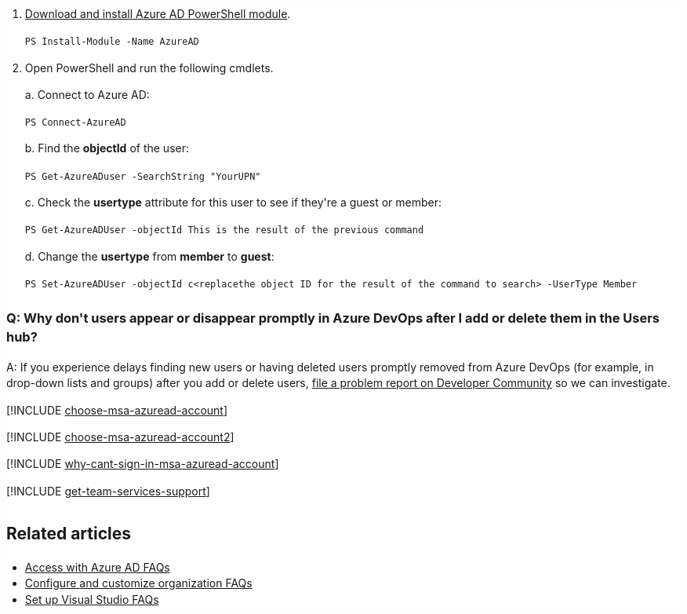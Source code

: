1. [Download and install Azure AD PowerShell module](/powershell/module/azuread/?view=azureadps-2.0).
    ```
    PS Install-Module -Name AzureAD
    ```
2. Open PowerShell and run the following cmdlets.

    a. Connect to Azure AD:

    ```
    PS Connect-AzureAD
    ```

    b. Find the **objectId** of the user:

    ```
    PS Get-AzureADuser -SearchString "YourUPN"
    ```

    c. Check the **usertype** attribute for this user to see if they're a guest or member:

    ```
    PS Get-AzureADUser -objectId This is the result of the previous command
    ```

    d. Change the **usertype** from **member** to **guest**:

    ```
    PS Set-AzureADUser -objectId c<replacethe object ID for the result of the command to search> -UserType Member
    ```

<a name="users-delay"></a>

### Q: Why don't users appear or disappear promptly in Azure DevOps after I add or delete them in the Users hub?

A: If you experience delays finding new users or having deleted users promptly removed from Azure DevOps (for example, in drop-down lists and groups) after you add or delete users, [file a problem report on Developer Community](https://go.microsoft.com/fwlink/?LinkId=820594) so we can investigate.

<a name="ChooseOrgAcctMSAcct"></a>

[!INCLUDE [choose-msa-azuread-account](../../includes/qa-choose-msa-azuread-account.md)]

[!INCLUDE [choose-msa-azuread-account2](../../includes/qa-choose-msa-azuread-account2.md)]

[!INCLUDE [why-cant-sign-in-msa-azuread-account](../../includes/qa-why-cant-sign-in-msa-azuread-account.md)]

<a name="get-support"></a>

[!INCLUDE [get-team-services-support](../../includes/qa-get-vsts-support.md)]

## Related articles

- [Access with Azure AD FAQs](faq-azure-access.md)
- [Configure and customize organization FAQs](faq-configure-customize-organization.md)
- [Set up Visual Studio FAQs](faq-set-up-vs.md)


